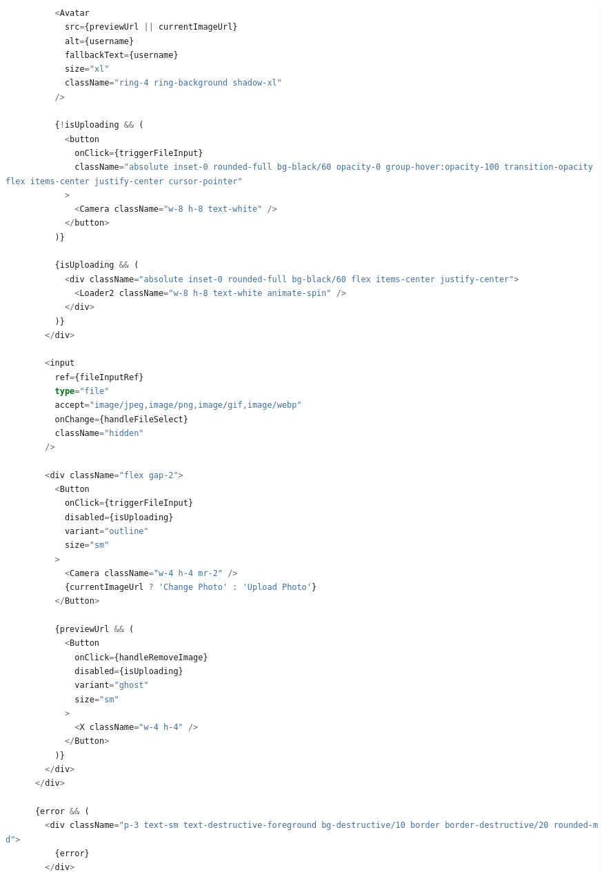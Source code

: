 ```typescript
          <Avatar
            src={previewUrl || currentImageUrl}
            alt={username}
            fallbackText={username}
            size="xl"
            className="ring-4 ring-background shadow-xl"
          />
          
          {!isUploading && (
            <button
              onClick={triggerFileInput}
              className="absolute inset-0 rounded-full bg-black/60 opacity-0 group-hover:opacity-100 transition-opacity flex items-center justify-center cursor-pointer"
            >
              <Camera className="w-8 h-8 text-white" />
            </button>
          )}
          
          {isUploading && (
            <div className="absolute inset-0 rounded-full bg-black/60 flex items-center justify-center">
              <Loader2 className="w-8 h-8 text-white animate-spin" />
            </div>
          )}
        </div>

        <input
          ref={fileInputRef}
          type="file"
          accept="image/jpeg,image/png,image/gif,image/webp"
          onChange={handleFileSelect}
          className="hidden"
        />

        <div className="flex gap-2">
          <Button
            onClick={triggerFileInput}
            disabled={isUploading}
            variant="outline"
            size="sm"
          >
            <Camera className="w-4 h-4 mr-2" />
            {currentImageUrl ? 'Change Photo' : 'Upload Photo'}
          </Button>
          
          {previewUrl && (
            <Button
              onClick={handleRemoveImage}
              disabled={isUploading}
              variant="ghost"
              size="sm"
            >
              <X className="w-4 h-4" />
            </Button>
          )}
        </div>
      </div>

      {error && (
        <div className="p-3 text-sm text-destructive-foreground bg-destructive/10 border border-destructive/20 rounded-md">
          {error}
        </div>
```